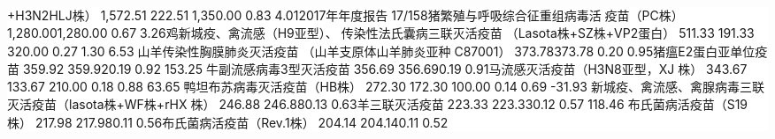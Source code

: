 +H3N2HLJ株）
1,572.51
222.51
1,350.00
0.83
4.012017年年度报告
17/158猪繁殖与呼吸综合征重组病毒活
疫苗（PC株）
1,280.001,280.00
0.67
3.26鸡新城疫、禽流感（H9亚型）、
传染性法氏囊病三联灭活疫苗
（Lasota株+SZ株+VP2蛋白）
511.33
191.33
320.00
0.27
1.30
6.53
山羊传染性胸膜肺炎灭活疫苗
（山羊支原体山羊肺炎亚种
C87001）
373.78373.78
0.20
0.95猪瘟E2蛋白亚单位疫苗
359.92
359.920.19
0.92
153.25
牛副流感病毒3型灭活疫苗
356.69
356.690.19
0.91马流感灭活疫苗（H3N8亚型，XJ
株）
343.67
133.67
210.00
0.18
0.88
63.65
鸭坦布苏病毒灭活疫苗（HB株）
272.30
172.30
100.00
0.14
0.69
-31.93
新城疫、禽流感、禽腺病毒三联
灭活疫苗（lasota株+WF株+rHX
株）
246.88
246.880.13
0.63羊三联灭活疫苗
223.33
223.330.12
0.57
118.46
布氏菌病活疫苗（S19株）
217.98
217.980.11
0.56布氏菌病活疫苗（Rev.1株）
204.14
204.140.11
0.52